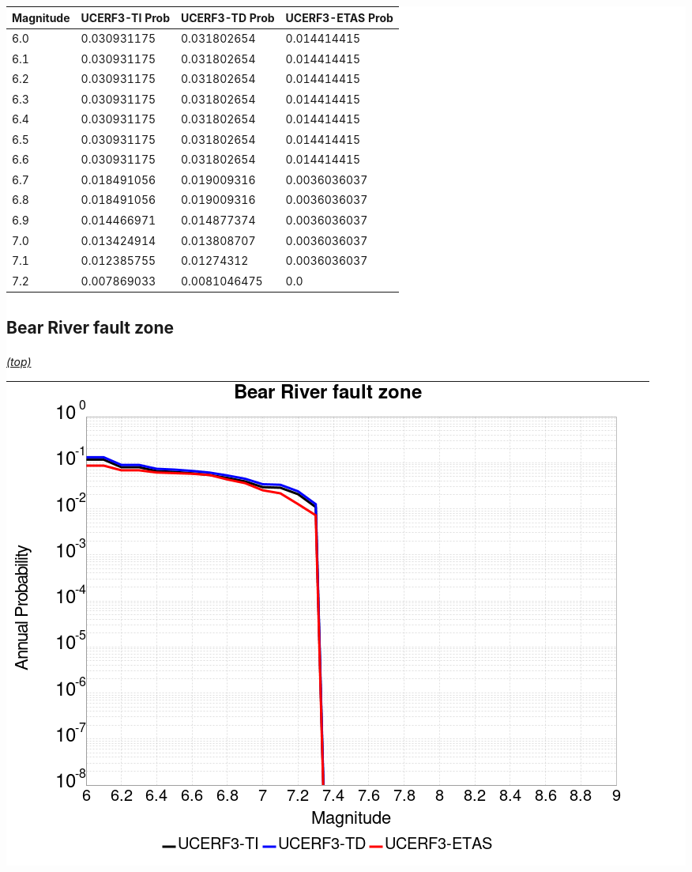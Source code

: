 | Magnitude | UCERF3-TI Prob | UCERF3-TD Prob | UCERF3-ETAS Prob |
|-----|-----|-----|-----|
| 6.0 | 0.030931175 | 0.031802654 | 0.014414415 |
| 6.1 | 0.030931175 | 0.031802654 | 0.014414415 |
| 6.2 | 0.030931175 | 0.031802654 | 0.014414415 |
| 6.3 | 0.030931175 | 0.031802654 | 0.014414415 |
| 6.4 | 0.030931175 | 0.031802654 | 0.014414415 |
| 6.5 | 0.030931175 | 0.031802654 | 0.014414415 |
| 6.6 | 0.030931175 | 0.031802654 | 0.014414415 |
| 6.7 | 0.018491056 | 0.019009316 | 0.0036036037 |
| 6.8 | 0.018491056 | 0.019009316 | 0.0036036037 |
| 6.9 | 0.014466971 | 0.014877374 | 0.0036036037 |
| 7.0 | 0.013424914 | 0.013808707 | 0.0036036037 |
| 7.1 | 0.012385755 | 0.01274312 | 0.0036036037 |
| 7.2 | 0.007869033 | 0.0081046475 | 0.0 |

## Bear River fault zone
*[(top)](#table-of-contents)*

| ![MPD](Bear_River_fault_zone.png) |
|-----|
